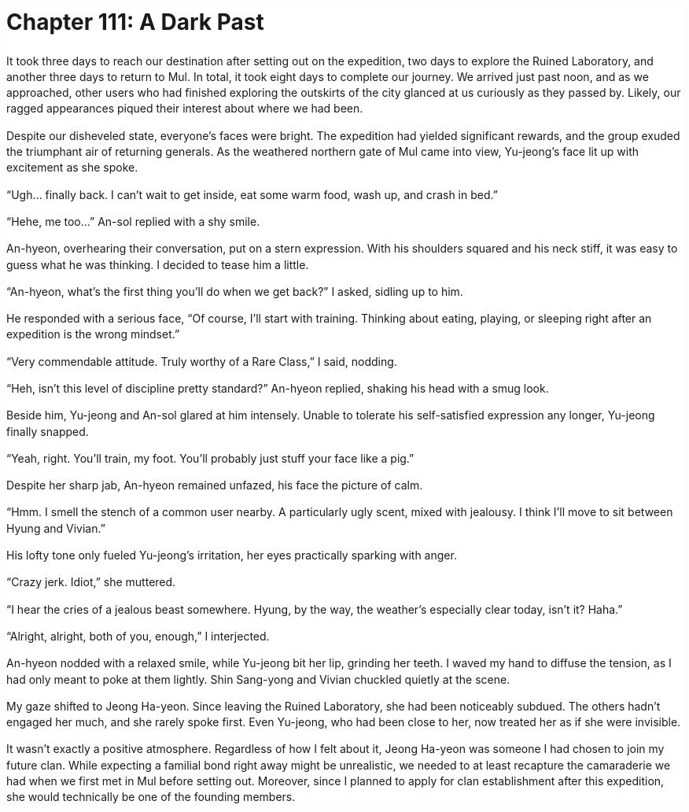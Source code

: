 # Chapter 111: A Dark Past

It took three days to reach our destination after setting out on the expedition, two days to explore the Ruined Laboratory, and another three days to return to Mul. In total, it took eight days to complete our journey. We arrived just past noon, and as we approached, other users who had finished exploring the outskirts of the city glanced at us curiously as they passed by. Likely, our ragged appearances piqued their interest about where we had been.

Despite our disheveled state, everyone’s faces were bright. The expedition had yielded significant rewards, and the group exuded the triumphant air of returning generals. As the weathered northern gate of Mul came into view, Yu-jeong’s face lit up with excitement as she spoke.

“Ugh… finally back. I can’t wait to get inside, eat some warm food, wash up, and crash in bed.”

“Hehe, me too…” An-sol replied with a shy smile.

An-hyeon, overhearing their conversation, put on a stern expression. With his shoulders squared and his neck stiff, it was easy to guess what he was thinking. I decided to tease him a little.

“An-hyeon, what’s the first thing you’ll do when we get back?” I asked, sidling up to him.

He responded with a serious face, “Of course, I’ll start with training. Thinking about eating, playing, or sleeping right after an expedition is the wrong mindset.”

“Very commendable attitude. Truly worthy of a Rare Class,” I said, nodding.

“Heh, isn’t this level of discipline pretty standard?” An-hyeon replied, shaking his head with a smug look.

Beside him, Yu-jeong and An-sol glared at him intensely. Unable to tolerate his self-satisfied expression any longer, Yu-jeong finally snapped.

“Yeah, right. You’ll train, my foot. You’ll probably just stuff your face like a pig.”

Despite her sharp jab, An-hyeon remained unfazed, his face the picture of calm.

“Hmm. I smell the stench of a common user nearby. A particularly ugly scent, mixed with jealousy. I think I’ll move to sit between Hyung and Vivian.”

His lofty tone only fueled Yu-jeong’s irritation, her eyes practically sparking with anger.

“Crazy jerk. Idiot,” she muttered.

“I hear the cries of a jealous beast somewhere. Hyung, by the way, the weather’s especially clear today, isn’t it? Haha.”

“Alright, alright, both of you, enough,” I interjected.

An-hyeon nodded with a relaxed smile, while Yu-jeong bit her lip, grinding her teeth. I waved my hand to diffuse the tension, as I had only meant to poke at them lightly. Shin Sang-yong and Vivian chuckled quietly at the scene.

My gaze shifted to Jeong Ha-yeon. Since leaving the Ruined Laboratory, she had been noticeably subdued. The others hadn’t engaged her much, and she rarely spoke first. Even Yu-jeong, who had been close to her, now treated her as if she were invisible.

It wasn’t exactly a positive atmosphere. Regardless of how I felt about it, Jeong Ha-yeon was someone I had chosen to join my future clan. While expecting a familial bond right away might be unrealistic, we needed to at least recapture the camaraderie we had when we first met in Mul before setting out. Moreover, since I planned to apply for clan establishment after this expedition, she would technically be one of the founding members.
